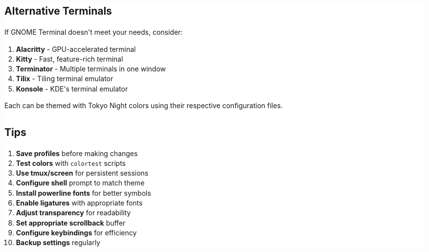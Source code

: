 ## Alternative Terminals

If GNOME Terminal doesn't meet your needs, consider:

1. **Alacritty** - GPU-accelerated terminal
2. **Kitty** - Fast, feature-rich terminal
3. **Terminator** - Multiple terminals in one window
4. **Tilix** - Tiling terminal emulator
5. **Konsole** - KDE's terminal emulator

Each can be themed with Tokyo Night colors using their respective configuration files.

## Tips

1. **Save profiles** before making changes
2. **Test colors** with `colortest` scripts
3. **Use tmux/screen** for persistent sessions
4. **Configure shell** prompt to match theme
5. **Install powerline fonts** for better symbols
6. **Enable ligatures** with appropriate fonts
7. **Adjust transparency** for readability
8. **Set appropriate scrollback** buffer
9. **Configure keybindings** for efficiency
10. **Backup settings** regularly